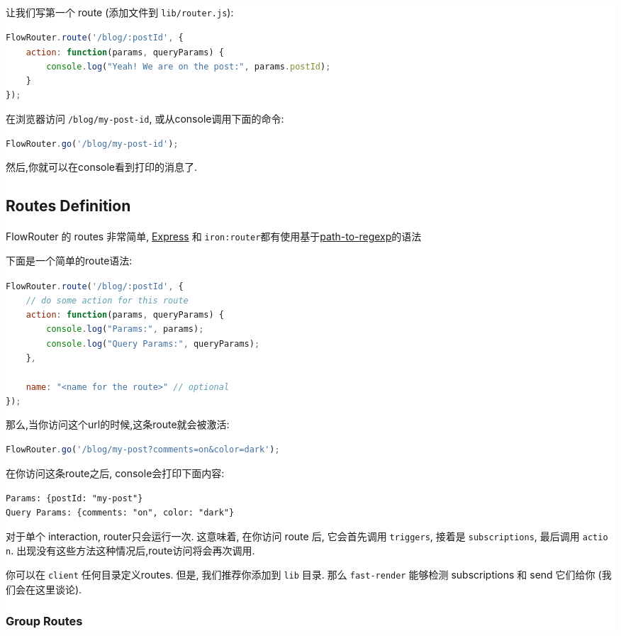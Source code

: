 让我们写第一个 route (添加文件到 `lib/router.js`):

```js
FlowRouter.route('/blog/:postId', {
    action: function(params, queryParams) {
        console.log("Yeah! We are on the post:", params.postId);
    }
});
```

在浏览器访问 `/blog/my-post-id`,  或从console调用下面的命令:

```js
FlowRouter.go('/blog/my-post-id');
```

然后,你就可以在console看到打印的消息了.

## Routes Definition

FlowRouter 的 routes 非常简单, [Express](http://expressjs.com/) 和 `iron:router`都有使用基于[path-to-regexp](https://github.com/pillarjs/path-to-regexp)的语法 

下面是一个简单的route语法:

```js
FlowRouter.route('/blog/:postId', {
    // do some action for this route
    action: function(params, queryParams) {
        console.log("Params:", params);
        console.log("Query Params:", queryParams);
    },

    name: "<name for the route>" // optional
});
```

那么,当你访问这个url的时候,这条route就会被激活:

```js
FlowRouter.go('/blog/my-post?comments=on&color=dark');
```

在你访问这条route之后, console会打印下面内容:

```
Params: {postId: "my-post"}
Query Params: {comments: "on", color: "dark"}
```

对于单个 interaction, router只会运行一次. 这意味着, 在你访问 route 后, 它会首先调用 `triggers`, 接着是 `subscriptions`, 最后调用 `action`. 出现没有这些方法这种情况后,route访问将会再次调用.

你可以在 `client` 任何目录定义routes. 但是, 我们推荐你添加到 `lib` 目录. 那么 `fast-render` 能够检测 subscriptions 和 send 它们给你 (我们会在这里谈论).

### Group Routes
